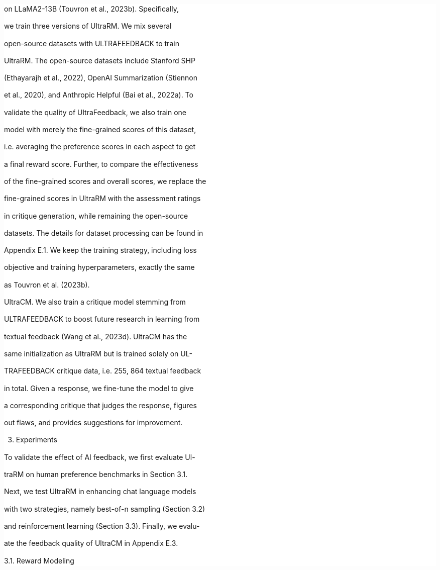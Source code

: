 on LLaMA2-13B (Touvron et al., 2023b). Specifically,

we train three versions of UltraRM. We mix several

open-source datasets with ULTRAFEEDBACK to train

UltraRM. The open-source datasets include Stanford SHP

(Ethayarajh et al., 2022), OpenAI Summarization (Stiennon

et al., 2020), and Anthropic Helpful (Bai et al., 2022a). To

validate the quality of UltraFeedback, we also train one

model with merely the fine-grained scores of this dataset,

i.e. averaging the preference scores in each aspect to get

a final reward score. Further, to compare the effectiveness

of the fine-grained scores and overall scores, we replace the

fine-grained scores in UltraRM with the assessment ratings

in critique generation, while remaining the open-source

datasets. The details for dataset processing can be found in

Appendix E.1. We keep the training strategy, including loss

objective and training hyperparameters, exactly the same

as Touvron et al. (2023b).

UltraCM. We also train a critique model stemming from

ULTRAFEEDBACK to boost future research in learning from

textual feedback (Wang et al., 2023d). UltraCM has the

same initialization as UltraRM but is trained solely on UL-

TRAFEEDBACK critique data, i.e. 255, 864 textual feedback

in total. Given a response, we fine-tune the model to give

a corresponding critique that judges the response, figures

out flaws, and provides suggestions for improvement.

3. Experiments

To validate the effect of AI feedback, we first evaluate Ul-

traRM on human preference benchmarks in Section 3.1.

Next, we test UltraRM in enhancing chat language models

with two strategies, namely best-of-n sampling (Section 3.2)

and reinforcement learning (Section 3.3). Finally, we evalu-

ate the feedback quality of UltraCM in Appendix E.3.

3.1. Reward Modeling
